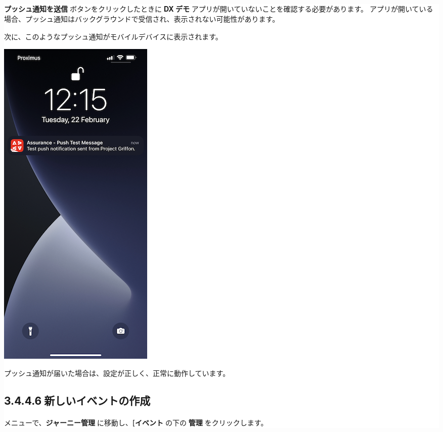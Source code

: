 **プッシュ通知を送信** ボタンをクリックしたときに **DX デモ** アプリが開いていないことを確認する必要があります。 アプリが開いている場合、プッシュ通知はバックグラウンドで受信され、表示されない可能性があります。

次に、このようなプッシュ通知がモバイルデバイスに表示されます。

![Adobe Experience Platform のデータ収集](./images/ipadPush2.png)

プッシュ通知が届いた場合は、設定が正しく、正常に動作しています。

## 3.4.4.6 新しいイベントの作成

メニューで、**ジャーニー管理** に移動し、[**イベント** の下の **管理** をクリックします。
